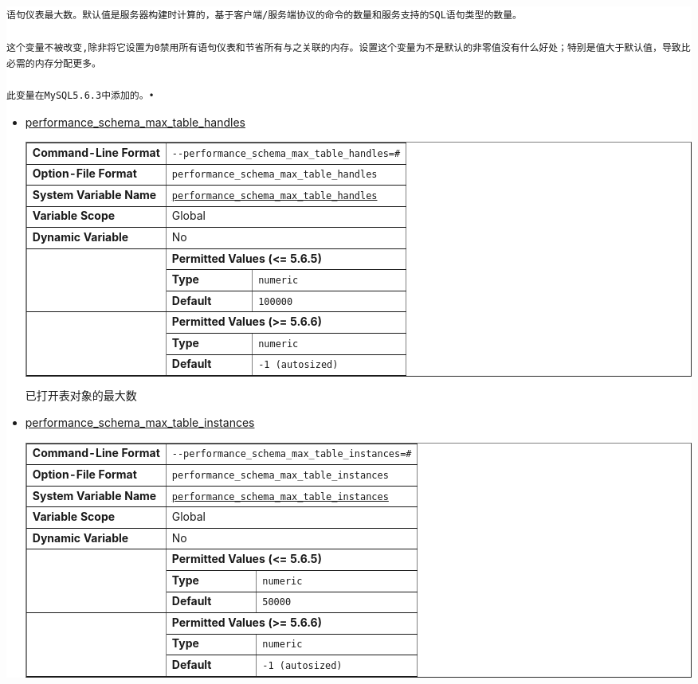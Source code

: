 
	语句仪表最大数。默认值是服务器构建时计算的，基于客户端/服务端协议的命令的数量和服务支持的SQL语句类型的数量。　　　　

	这个变量不被改变,除非将它设置为0禁用所有语句仪表和节省所有与之关联的内存。设置这个变量为不是默认的非零值没有什么好处；特别是值大于默认值，导致比必需的内存分配更多。

	此变量在MySQL5.6.3中添加的。•


- <a name="performance_schema_max_table_handles">[performance_schema_max_table_handles](./21.12.00_Performance_Schema_System_Variables.md#performance_schema_max_table_handles)</a>

	<table summary="Options for performance_schema_max_table_handles" border="1"><colgroup><col class="title"><col class="vt"><col class="vd"><col class="v"></colgroup><tbody><tr><td scope="row"><span class="bold"><strong>Command-Line Format</strong></span></td><td colspan="3"><code class="literal">--performance_schema_max_table_handles=#</code></td></tr><tr><td scope="row"><span class="bold"><strong>Option-File Format</strong></span></td><td colspan="3"><code class="literal">performance_schema_max_table_handles</code></td></tr><tr><td scope="row"><span class="bold"><strong>System Variable Name</strong></span></td><td colspan="3"><code class="literal"><a class="link" href="performance-schema-system-variables.html#sysvar_performance_schema_max_table_handles">performance_schema_max_table_handles</a></code></td></tr><tr><td scope="row"><span class="bold"><strong>Variable Scope</strong></span></td><td colspan="3">Global</td></tr><tr><td scope="row"><span class="bold"><strong>Dynamic Variable</strong></span></td><td colspan="3">No</td></tr><tr><td scope="row" rowspan="3"> </td><td colspan="3"><span class="bold"><strong>Permitted Values (&lt;= 5.6.5)</strong></span></td></tr><tr><td scope="row"><span class="bold"><strong>Type</strong></span></td><td colspan="2"><code class="literal">numeric</code></td></tr><tr><td scope="row"><span class="bold"><strong>Default</strong></span></td><td colspan="2"><code class="literal">100000</code></td></tr><tr><td scope="row" rowspan="3"> </td><td colspan="3"><span class="bold"><strong>Permitted Values (&gt;= 5.6.6)</strong></span></td></tr><tr><td scope="row"><span class="bold"><strong>Type</strong></span></td><td colspan="2"><code class="literal">numeric</code></td></tr><tr><td scope="row"><span class="bold"><strong>Default</strong></span></td><td colspan="2"><code class="literal">-1 (autosized)</code></td></tr></tbody></table>

	已打开表对象的最大数


- <a name="performance_schema_max_table_instances">[performance_schema_max_table_instances](./21.12.00_Performance_Schema_System_Variables.md#performance_schema_max_table_instances)

	<table summary="Options for performance_schema_max_table_instances" border="1"><colgroup><col class="title"><col class="vt"><col class="vd"><col class="v"></colgroup><tbody><tr><td scope="row"><span class="bold"><strong>Command-Line Format</strong></span></td><td colspan="3"><code class="literal">--performance_schema_max_table_instances=#</code></td></tr><tr><td scope="row"><span class="bold"><strong>Option-File Format</strong></span></td><td colspan="3"><code class="literal">performance_schema_max_table_instances</code></td></tr><tr><td scope="row"><span class="bold"><strong>System Variable Name</strong></span></td><td colspan="3"><code class="literal"><a class="link" href="performance-schema-system-variables.html#sysvar_performance_schema_max_table_instances">performance_schema_max_table_instances</a></code></td></tr><tr><td scope="row"><span class="bold"><strong>Variable Scope</strong></span></td><td colspan="3">Global</td></tr><tr><td scope="row"><span class="bold"><strong>Dynamic Variable</strong></span></td><td colspan="3">No</td></tr><tr><td scope="row" rowspan="3"> </td><td colspan="3"><span class="bold"><strong>Permitted Values (&lt;= 5.6.5)</strong></span></td></tr><tr><td scope="row"><span class="bold"><strong>Type</strong></span></td><td colspan="2"><code class="literal">numeric</code></td></tr><tr><td scope="row"><span class="bold"><strong>Default</strong></span></td><td colspan="2"><code class="literal">50000</code></td></tr><tr><td scope="row" rowspan="3"> </td><td colspan="3"><span class="bold"><strong>Permitted Values (&gt;= 5.6.6)</strong></span></td></tr><tr><td scope="row"><span class="bold"><strong>Type</strong></span></td><td colspan="2"><code class="literal">numeric</code></td></tr><tr><td scope="row"><span class="bold"><strong>Default</strong></span></td><td colspan="2"><code class="literal">-1 (autosized)</code></td></tr></tbody></table>
